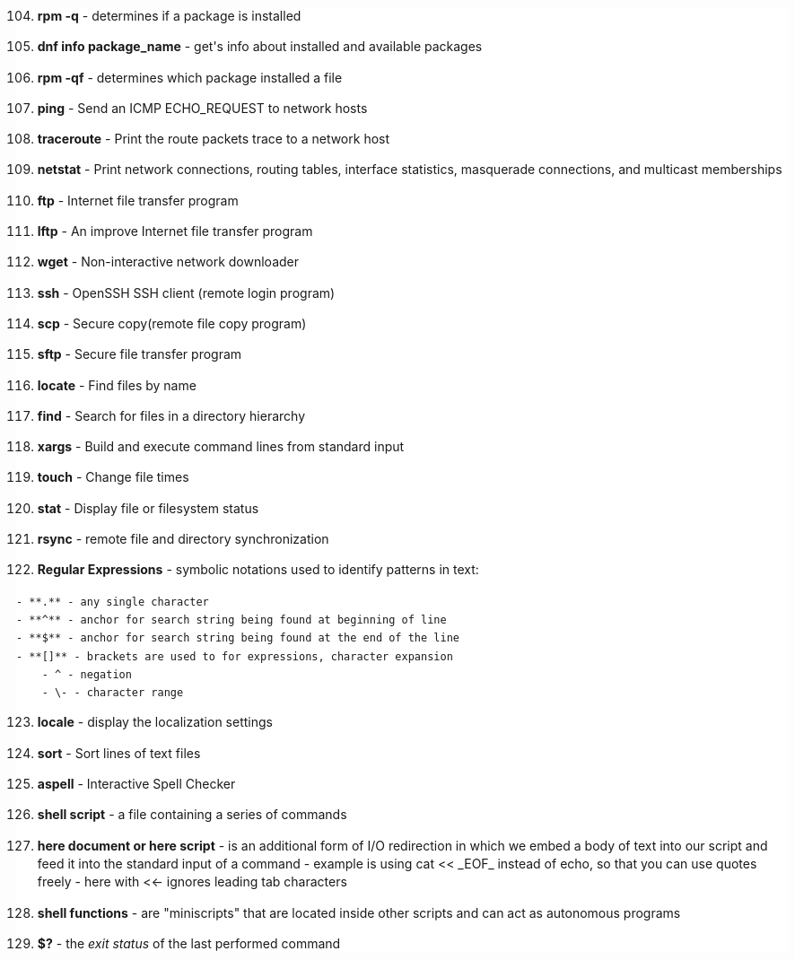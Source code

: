104. **rpm -q** - determines if a package is installed

105. **dnf info package_name** - get's info about installed and available packages

106. **rpm -qf** - determines which package installed a file

107. **ping** - Send an ICMP ECHO_REQUEST to network hosts

108. **traceroute** - Print the route packets trace to a network host

109. **netstat** - Print network connections, routing tables, interface statistics, masquerade connections, and multicast memberships

110. **ftp** - Internet file transfer program

111. **lftp** - An improve Internet file transfer program

112. **wget** - Non-interactive network downloader

113. **ssh** - OpenSSH SSH client (remote login program)

114. **scp** - Secure copy(remote file copy program)

115. **sftp** - Secure file transfer program

116. **locate** - Find files by name

117. **find** - Search for files in a directory hierarchy

118. **xargs** - Build and execute command lines from standard input

119. **touch** - Change file times

120. **stat** - Display file or filesystem status

121. **rsync** - remote file and directory synchronization

122. **Regular Expressions** - symbolic notations used to identify patterns in text:

	- **.** - any single character
	- **^** - anchor for search string being found at beginning of line
	- **$** - anchor for search string being found at the end of the line
	- **[]** - brackets are used to for expressions, character expansion
		- ^ - negation
		- \- - character range

123. **locale** - display the localization settings

124. **sort** - Sort lines of text files

125. **aspell** - Interactive Spell Checker

126. **shell script** - a file containing a series of commands

127. **here document or here script** - is an additional form of I/O redirection in which we embed a body of text into our script and feed it into the standard input of a command
	- example is using cat << \_EOF\_ instead of echo, so that you can use quotes freely
	- here with <<\- ignores leading tab characters
	
128. **shell functions** - are "miniscripts" that are located inside other scripts and can act as autonomous programs

129. **$?** - the *exit status* of the last performed command
